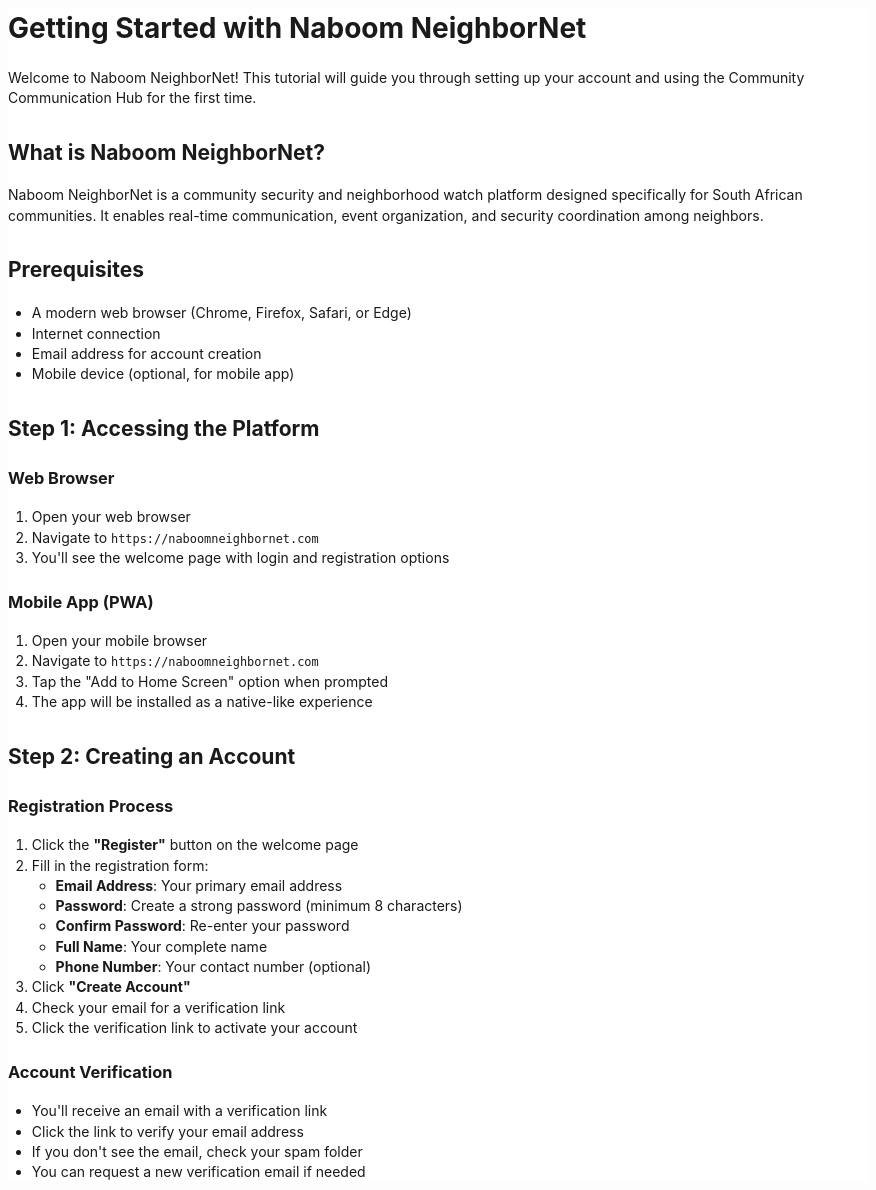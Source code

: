 # Getting Started with Naboom NeighborNet

Welcome to Naboom NeighborNet! This tutorial will guide you through setting up your account and using the Community Communication Hub for the first time.

## What is Naboom NeighborNet?

Naboom NeighborNet is a community security and neighborhood watch platform designed specifically for South African communities. It enables real-time communication, event organization, and security coordination among neighbors.

## Prerequisites

- A modern web browser (Chrome, Firefox, Safari, or Edge)
- Internet connection
- Email address for account creation
- Mobile device (optional, for mobile app)

## Step 1: Accessing the Platform

### Web Browser
1. Open your web browser
2. Navigate to `https://naboomneighbornet.com`
3. You'll see the welcome page with login and registration options

### Mobile App (PWA)
1. Open your mobile browser
2. Navigate to `https://naboomneighbornet.com`
3. Tap the "Add to Home Screen" option when prompted
4. The app will be installed as a native-like experience

## Step 2: Creating an Account

### Registration Process
1. Click the **"Register"** button on the welcome page
2. Fill in the registration form:
   - **Email Address**: Your primary email address
   - **Password**: Create a strong password (minimum 8 characters)
   - **Confirm Password**: Re-enter your password
   - **Full Name**: Your complete name
   - **Phone Number**: Your contact number (optional)
3. Click **"Create Account"**
4. Check your email for a verification link
5. Click the verification link to activate your account

### Account Verification
- You'll receive an email with a verification link
- Click the link to verify your email address
- If you don't see the email, check your spam folder
- You can request a new verification email if needed
